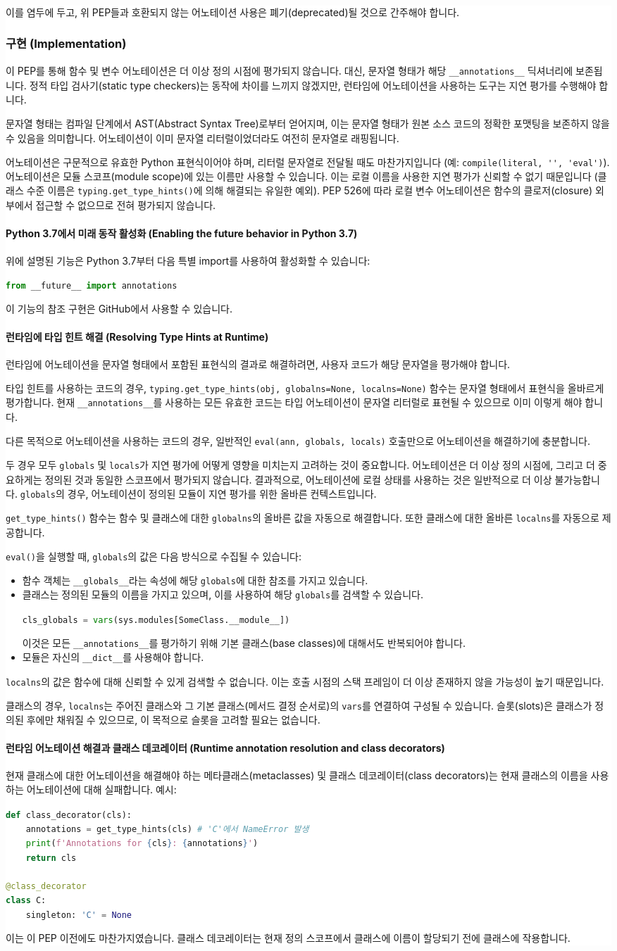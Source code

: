 이를 염두에 두고, 위 PEP들과 호환되지 않는 어노테이션 사용은 폐기(deprecated)될 것으로 간주해야 합니다.

### 구현 (Implementation)
이 PEP를 통해 함수 및 변수 어노테이션은 더 이상 정의 시점에 평가되지 않습니다. 대신, 문자열 형태가 해당 `__annotations__` 딕셔너리에 보존됩니다. 정적 타입 검사기(static type checkers)는 동작에 차이를 느끼지 않겠지만, 런타임에 어노테이션을 사용하는 도구는 지연 평가를 수행해야 합니다.

문자열 형태는 컴파일 단계에서 AST(Abstract Syntax Tree)로부터 얻어지며, 이는 문자열 형태가 원본 소스 코드의 정확한 포맷팅을 보존하지 않을 수 있음을 의미합니다. 어노테이션이 이미 문자열 리터럴이었더라도 여전히 문자열로 래핑됩니다.

어노테이션은 구문적으로 유효한 Python 표현식이어야 하며, 리터럴 문자열로 전달될 때도 마찬가지입니다 (예: `compile(literal, '', 'eval')`). 어노테이션은 모듈 스코프(module scope)에 있는 이름만 사용할 수 있습니다. 이는 로컬 이름을 사용한 지연 평가가 신뢰할 수 없기 때문입니다 (클래스 수준 이름은 `typing.get_type_hints()`에 의해 해결되는 유일한 예외). PEP 526에 따라 로컬 변수 어노테이션은 함수의 클로저(closure) 외부에서 접근할 수 없으므로 전혀 평가되지 않습니다.

#### Python 3.7에서 미래 동작 활성화 (Enabling the future behavior in Python 3.7)
위에 설명된 기능은 Python 3.7부터 다음 특별 import를 사용하여 활성화할 수 있습니다:

```python
from __future__ import annotations
```

이 기능의 참조 구현은 GitHub에서 사용할 수 있습니다.

#### 런타임에 타입 힌트 해결 (Resolving Type Hints at Runtime)
런타임에 어노테이션을 문자열 형태에서 포함된 표현식의 결과로 해결하려면, 사용자 코드가 해당 문자열을 평가해야 합니다.

타입 힌트를 사용하는 코드의 경우, `typing.get_type_hints(obj, globalns=None, localns=None)` 함수는 문자열 형태에서 표현식을 올바르게 평가합니다. 현재 `__annotations__`를 사용하는 모든 유효한 코드는 타입 어노테이션이 문자열 리터럴로 표현될 수 있으므로 이미 이렇게 해야 합니다.

다른 목적으로 어노테이션을 사용하는 코드의 경우, 일반적인 `eval(ann, globals, locals)` 호출만으로 어노테이션을 해결하기에 충분합니다.

두 경우 모두 `globals` 및 `locals`가 지연 평가에 어떻게 영향을 미치는지 고려하는 것이 중요합니다. 어노테이션은 더 이상 정의 시점에, 그리고 더 중요하게는 정의된 것과 동일한 스코프에서 평가되지 않습니다. 결과적으로, 어노테이션에 로컬 상태를 사용하는 것은 일반적으로 더 이상 불가능합니다. `globals`의 경우, 어노테이션이 정의된 모듈이 지연 평가를 위한 올바른 컨텍스트입니다.

`get_type_hints()` 함수는 함수 및 클래스에 대한 `globalns`의 올바른 값을 자동으로 해결합니다. 또한 클래스에 대한 올바른 `localns`를 자동으로 제공합니다.

`eval()`을 실행할 때, `globals`의 값은 다음 방식으로 수집될 수 있습니다:
*   함수 객체는 `__globals__`라는 속성에 해당 `globals`에 대한 참조를 가지고 있습니다.
*   클래스는 정의된 모듈의 이름을 가지고 있으며, 이를 사용하여 해당 `globals`를 검색할 수 있습니다.
    ```python
    cls_globals = vars(sys.modules[SomeClass.__module__])
    ```
    이것은 모든 `__annotations__`를 평가하기 위해 기본 클래스(base classes)에 대해서도 반복되어야 합니다.
*   모듈은 자신의 `__dict__`를 사용해야 합니다.

`localns`의 값은 함수에 대해 신뢰할 수 있게 검색할 수 없습니다. 이는 호출 시점의 스택 프레임이 더 이상 존재하지 않을 가능성이 높기 때문입니다.

클래스의 경우, `localns`는 주어진 클래스와 그 기본 클래스(메서드 결정 순서로)의 `vars`를 연결하여 구성될 수 있습니다. 슬롯(slots)은 클래스가 정의된 후에만 채워질 수 있으므로, 이 목적으로 슬롯을 고려할 필요는 없습니다.

#### 런타임 어노테이션 해결과 클래스 데코레이터 (Runtime annotation resolution and class decorators)
현재 클래스에 대한 어노테이션을 해결해야 하는 메타클래스(metaclasses) 및 클래스 데코레이터(class decorators)는 현재 클래스의 이름을 사용하는 어노테이션에 대해 실패합니다. 예시:
```python
def class_decorator(cls):
    annotations = get_type_hints(cls) # 'C'에서 NameError 발생
    print(f'Annotations for {cls}: {annotations}')
    return cls

@class_decorator
class C:
    singleton: 'C' = None
```
이는 이 PEP 이전에도 마찬가지였습니다. 클래스 데코레이터는 현재 정의 스코프에서 클래스에 이름이 할당되기 전에 클래스에 작용합니다.
